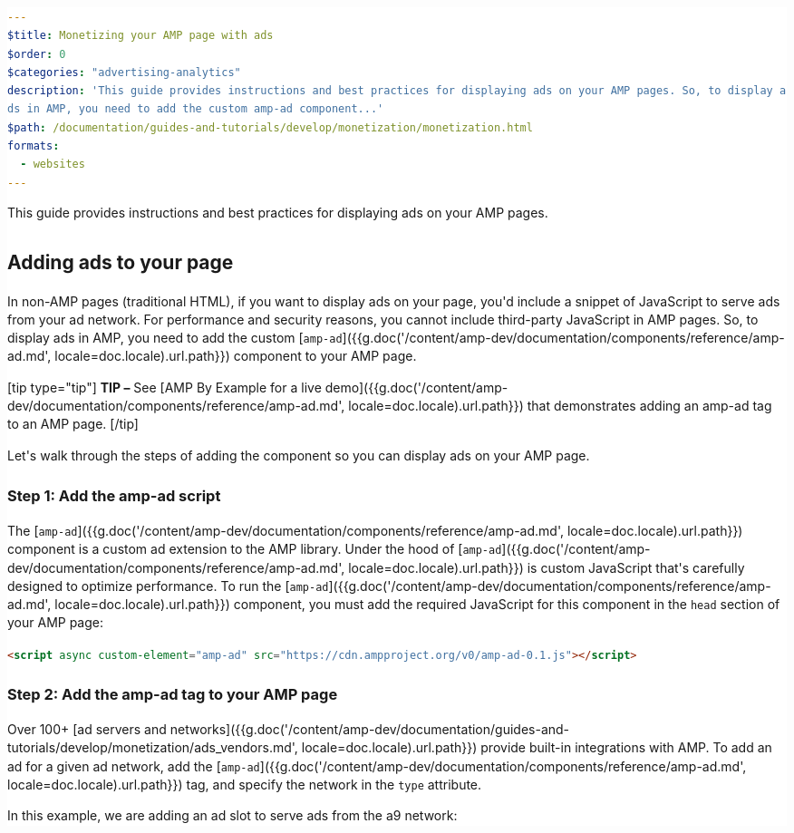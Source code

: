 ```yaml
---
$title: Monetizing your AMP page with ads
$order: 0
$categories: "advertising-analytics"
description: 'This guide provides instructions and best practices for displaying ads on your AMP pages. So, to display ads in AMP, you need to add the custom amp-ad component...'
$path: /documentation/guides-and-tutorials/develop/monetization/monetization.html
formats:
  - websites
---
```


This guide provides instructions and best practices for displaying ads on your AMP pages.

## Adding ads to your page

In non-AMP pages (traditional HTML), if you want to display ads on your page, you'd include a snippet of JavaScript to serve ads from your ad network.  For performance and security reasons, you cannot include third-party JavaScript in AMP pages.  So, to display ads in AMP, you need to add the custom [`amp-ad`]({{g.doc('/content/amp-dev/documentation/components/reference/amp-ad.md', locale=doc.locale).url.path}}) component to your AMP page.

[tip type="tip"]
**TIP –** See [AMP By Example for a live demo]({{g.doc('/content/amp-dev/documentation/components/reference/amp-ad.md', locale=doc.locale).url.path}}) that demonstrates adding an amp-ad tag to an AMP page.
[/tip]

Let's walk through the steps of adding the component so you can display ads on your AMP page.

### Step 1: Add the amp-ad script

The [`amp-ad`]({{g.doc('/content/amp-dev/documentation/components/reference/amp-ad.md', locale=doc.locale).url.path}}) component is a custom ad extension to the AMP library. Under the hood of [`amp-ad`]({{g.doc('/content/amp-dev/documentation/components/reference/amp-ad.md', locale=doc.locale).url.path}}) is custom JavaScript that's carefully designed to optimize performance. To run the [`amp-ad`]({{g.doc('/content/amp-dev/documentation/components/reference/amp-ad.md', locale=doc.locale).url.path}}) component, you must add the required JavaScript for this component in the `head` section of your AMP page:

```html
<script async custom-element="amp-ad" src="https://cdn.ampproject.org/v0/amp-ad-0.1.js"></script>
```

### Step 2: Add the amp-ad tag to your AMP page

Over 100+ [ad servers and networks]({{g.doc('/content/amp-dev/documentation/guides-and-tutorials/develop/monetization/ads_vendors.md', locale=doc.locale).url.path}}) provide built-in integrations with AMP.  To add an ad for a given ad network, add the [`amp-ad`]({{g.doc('/content/amp-dev/documentation/components/reference/amp-ad.md', locale=doc.locale).url.path}}) tag, and specify the network in the `type` attribute.

In this example, we are adding an ad slot to serve ads from the a9 network:
